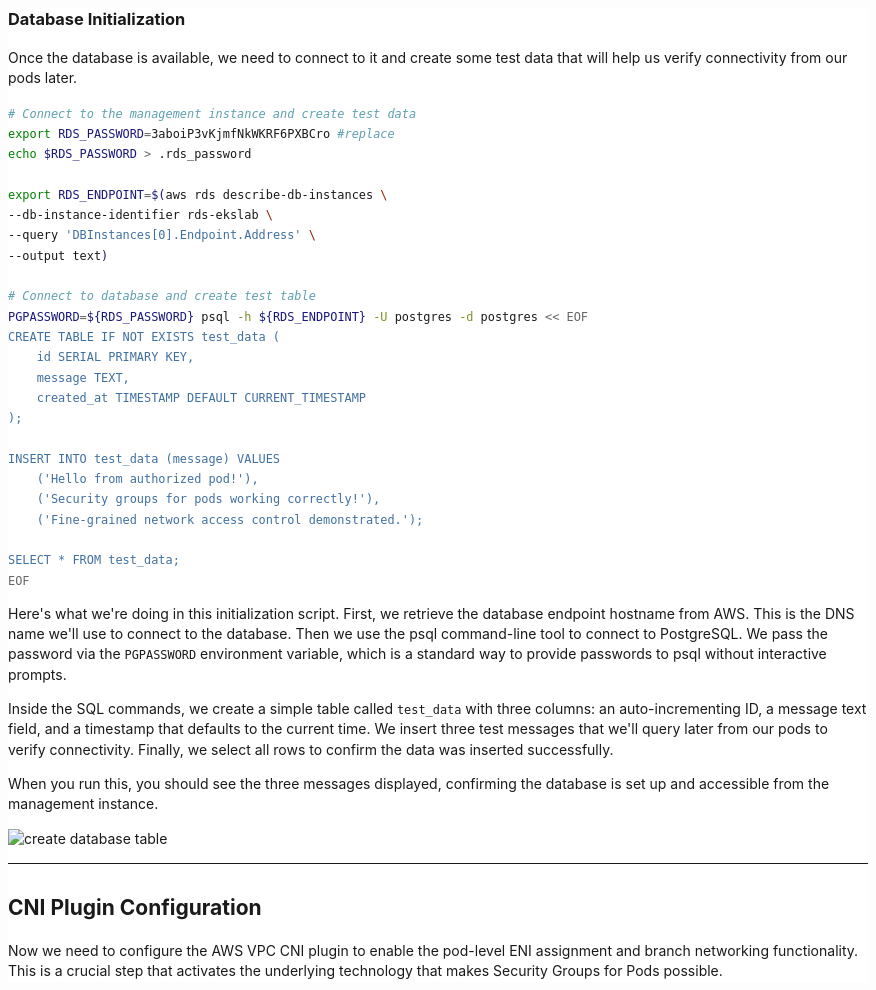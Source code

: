 ### Database Initialization

Once the database is available, we need to connect to it and create some test data that will help us verify connectivity from our pods later.

```sh
# Connect to the management instance and create test data
export RDS_PASSWORD=3aboiP3vKjmfNkWKRF6PXBCro #replace
echo $RDS_PASSWORD > .rds_password

export RDS_ENDPOINT=$(aws rds describe-db-instances \
--db-instance-identifier rds-ekslab \
--query 'DBInstances[0].Endpoint.Address' \
--output text)

# Connect to database and create test table
PGPASSWORD=${RDS_PASSWORD} psql -h ${RDS_ENDPOINT} -U postgres -d postgres << EOF
CREATE TABLE IF NOT EXISTS test_data (
    id SERIAL PRIMARY KEY,
    message TEXT,
    created_at TIMESTAMP DEFAULT CURRENT_TIMESTAMP
);

INSERT INTO test_data (message) VALUES 
    ('Hello from authorized pod!'),
    ('Security groups for pods working correctly!'),
    ('Fine-grained network access control demonstrated.');

SELECT * FROM test_data;
EOF
```

Here's what we're doing in this initialization script. First, we retrieve the database endpoint hostname from AWS. This is the DNS name we'll use to connect to the database. Then we use the psql command-line tool to connect to PostgreSQL. We pass the password via the `PGPASSWORD` environment variable, which is a standard way to provide passwords to psql without interactive prompts.

Inside the SQL commands, we create a simple table called `test_data` with three columns: an auto-incrementing ID, a message text field, and a timestamp that defaults to the current time. We insert three test messages that we'll query later from our pods to verify connectivity. Finally, we select all rows to confirm the data was inserted successfully.

When you run this, you should see the three messages displayed, confirming the database is set up and accessible from the management instance.

![create database table](https://cdn.hashnode.com/res/hashnode/image/upload/v1758436248533/9176d2ce-f540-458d-8e6a-bbc1ab4f9d62.png)

---

## CNI Plugin Configuration

Now we need to configure the AWS VPC CNI plugin to enable the pod-level ENI assignment and branch networking functionality. This is a crucial step that activates the underlying technology that makes Security Groups for Pods possible.
